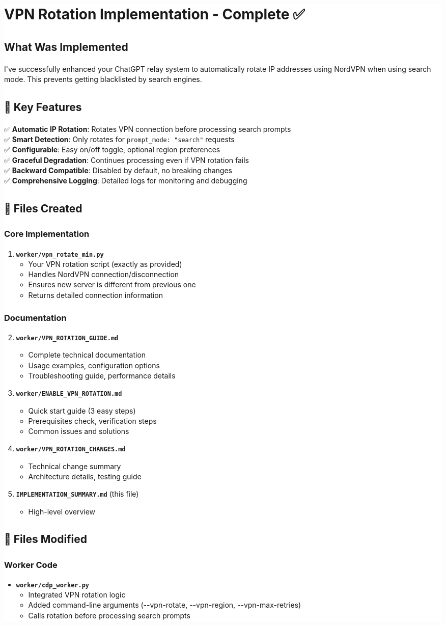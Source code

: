 # VPN Rotation Implementation - Complete ✅

## What Was Implemented

I've successfully enhanced your ChatGPT relay system to automatically rotate IP addresses using NordVPN when using search mode. This prevents getting blacklisted by search engines.

## 🎯 Key Features

✅ **Automatic IP Rotation**: Rotates VPN connection before processing search prompts  
✅ **Smart Detection**: Only rotates for `prompt_mode: "search"` requests  
✅ **Configurable**: Easy on/off toggle, optional region preferences  
✅ **Graceful Degradation**: Continues processing even if VPN rotation fails  
✅ **Backward Compatible**: Disabled by default, no breaking changes  
✅ **Comprehensive Logging**: Detailed logs for monitoring and debugging  

## 📁 Files Created

### Core Implementation
1. **`worker/vpn_rotate_min.py`**
   - Your VPN rotation script (exactly as provided)
   - Handles NordVPN connection/disconnection
   - Ensures new server is different from previous one
   - Returns detailed connection information

### Documentation
2. **`worker/VPN_ROTATION_GUIDE.md`**
   - Complete technical documentation
   - Usage examples, configuration options
   - Troubleshooting guide, performance details

3. **`worker/ENABLE_VPN_ROTATION.md`**
   - Quick start guide (3 easy steps)
   - Prerequisites check, verification steps
   - Common issues and solutions

4. **`worker/VPN_ROTATION_CHANGES.md`**
   - Technical change summary
   - Architecture details, testing guide

5. **`IMPLEMENTATION_SUMMARY.md`** (this file)
   - High-level overview

## 🔧 Files Modified

### Worker Code
- **`worker/cdp_worker.py`**
  - Integrated VPN rotation logic
  - Added command-line arguments (--vpn-rotate, --vpn-region, --vpn-max-retries)
  - Calls rotation before processing search prompts

